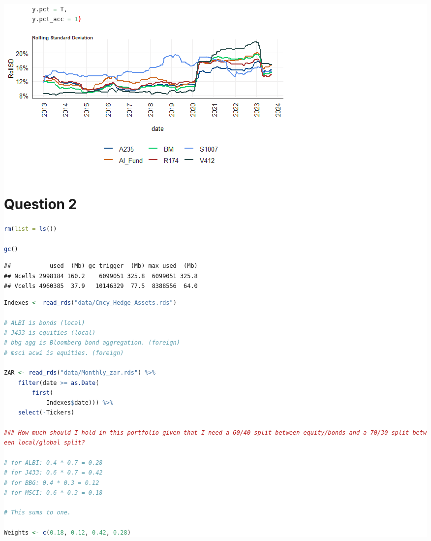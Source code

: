 ``` r
        y.pct = T,
        y.pct_acc = 1)
```

<img src="README_files/figure-markdown_github/unnamed-chunk-10-1.png" alt=" \label{Figure1.6}"  />
<p class="caption">
</p>

# Question 2

``` r
rm(list = ls())

gc()
```

    ##           used  (Mb) gc trigger  (Mb) max used  (Mb)
    ## Ncells 2998184 160.2    6099051 325.8  6099051 325.8
    ## Vcells 4960385  37.9   10146329  77.5  8388556  64.0

``` r
Indexes <- read_rds("data/Cncy_Hedge_Assets.rds")

# ALBI is bonds (local)
# J433 is equities (local)
# bbg agg is Bloomberg bond aggregation. (foreign)
# msci acwi is equities. (foreign)

ZAR <- read_rds("data/Monthly_zar.rds") %>% 
    filter(date >= as.Date(
        first(
            Indexes$date))) %>%
    select(-Tickers)

### How much should I hold in this portfolio given that I need a 60/40 split between equity/bonds and a 70/30 split between local/global split?

# for ALBI: 0.4 * 0.7 = 0.28
# for J433: 0.6 * 0.7 = 0.42
# for BBG: 0.4 * 0.3 = 0.12
# for MSCI: 0.6 * 0.3 = 0.18

# This sums to one. 

Weights <- c(0.18, 0.12, 0.42, 0.28)

```
